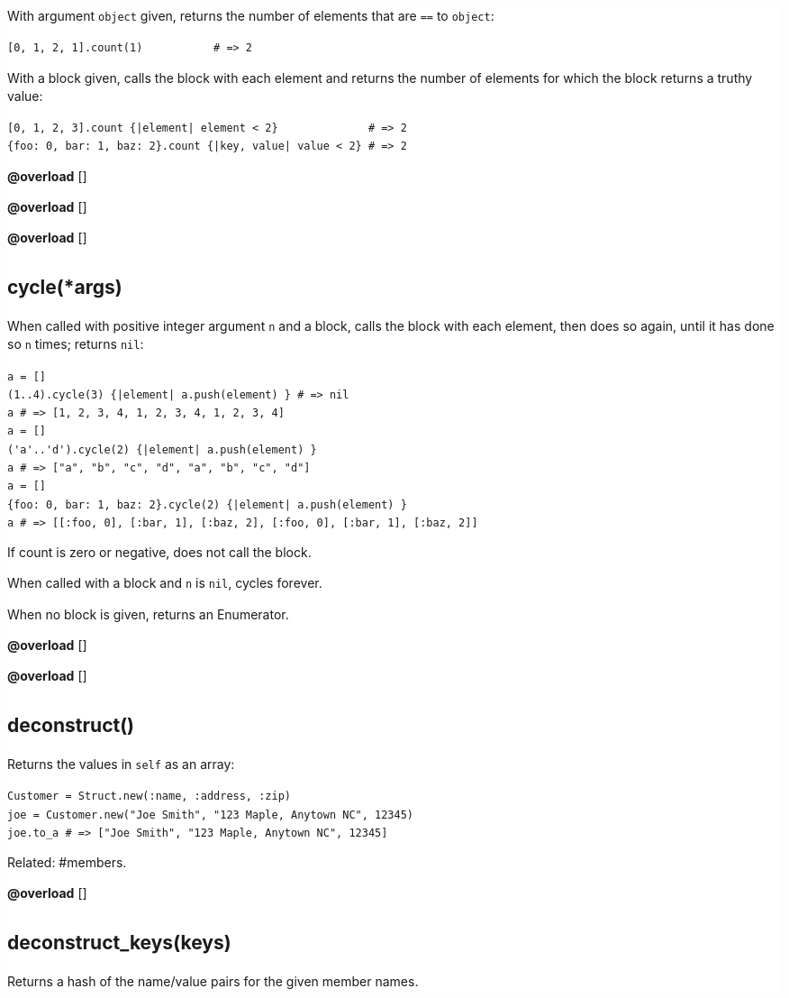 With argument `object` given, returns the number of elements that are `==` to
`object`:

    [0, 1, 2, 1].count(1)           # => 2

With a block given, calls the block with each element and returns the number
of elements for which the block returns a truthy value:

    [0, 1, 2, 3].count {|element| element < 2}              # => 2
    {foo: 0, bar: 1, baz: 2}.count {|key, value| value < 2} # => 2

**@overload** [] 

**@overload** [] 

**@overload** [] 

## cycle(*args) [](#method-i-cycle)
When called with positive integer argument `n` and a block, calls the block
with each element, then does so again, until it has done so `n` times; returns
`nil`:

    a = []
    (1..4).cycle(3) {|element| a.push(element) } # => nil
    a # => [1, 2, 3, 4, 1, 2, 3, 4, 1, 2, 3, 4]
    a = []
    ('a'..'d').cycle(2) {|element| a.push(element) }
    a # => ["a", "b", "c", "d", "a", "b", "c", "d"]
    a = []
    {foo: 0, bar: 1, baz: 2}.cycle(2) {|element| a.push(element) }
    a # => [[:foo, 0], [:bar, 1], [:baz, 2], [:foo, 0], [:bar, 1], [:baz, 2]]

If count is zero or negative, does not call the block.

When called with a block and `n` is `nil`, cycles forever.

When no block is given, returns an Enumerator.

**@overload** [] 

**@overload** [] 

## deconstruct() [](#method-i-deconstruct)
Returns the values in `self` as an array:

    Customer = Struct.new(:name, :address, :zip)
    joe = Customer.new("Joe Smith", "123 Maple, Anytown NC", 12345)
    joe.to_a # => ["Joe Smith", "123 Maple, Anytown NC", 12345]

Related: #members.

**@overload** [] 

## deconstruct_keys(keys) [](#method-i-deconstruct_keys)
Returns a hash of the name/value pairs for the given member names.
